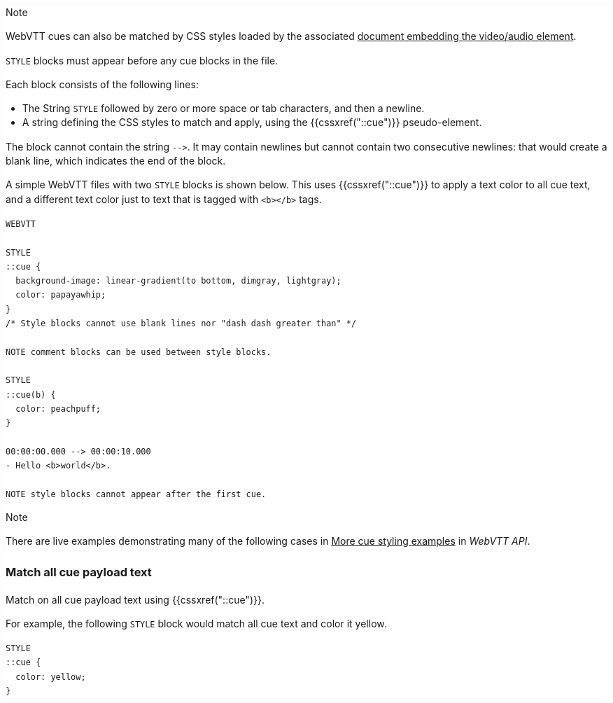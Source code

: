 > [!NOTE]
> WebVTT cues can also be matched by CSS styles loaded by the associated [document embedding the video/audio element](/en-US/docs/Web/API/WebVTT_API#styling_webvtt_in_html_or_a_stylesheet).

`STYLE` blocks must appear before any cue blocks in the file.

Each block consists of the following lines:

- The String `STYLE` followed by zero or more space or tab characters, and then a newline.
- A string defining the CSS styles to match and apply, using the {{cssxref("::cue")}} pseudo-element.

The block cannot contain the string `-->`.
It may contain newlines but cannot contain two consecutive newlines: that would create a blank line, which indicates the end of the block.

A simple WebVTT files with two `STYLE` blocks is shown below.
This uses {{cssxref("::cue")}} to apply a text color to all cue text, and a different text color just to text that is tagged with `<b></b>` tags.

```plain
WEBVTT

STYLE
::cue {
  background-image: linear-gradient(to bottom, dimgray, lightgray);
  color: papayawhip;
}
/* Style blocks cannot use blank lines nor "dash dash greater than" */

NOTE comment blocks can be used between style blocks.

STYLE
::cue(b) {
  color: peachpuff;
}

00:00:00.000 --> 00:00:10.000
- Hello <b>world</b>.

NOTE style blocks cannot appear after the first cue.
```

> [!NOTE]
> There are live examples demonstrating many of the following cases in [More cue styling examples](/en-US/docs/Web/API/WebVTT_API#more_cue_styling_examples) in _WebVTT API_.

### Match all cue payload text

Match on all cue payload text using {{cssxref("::cue")}}.

For example, the following `STYLE` block would match all cue text and color it yellow.

```plain
STYLE
::cue {
  color: yellow;
}
```
